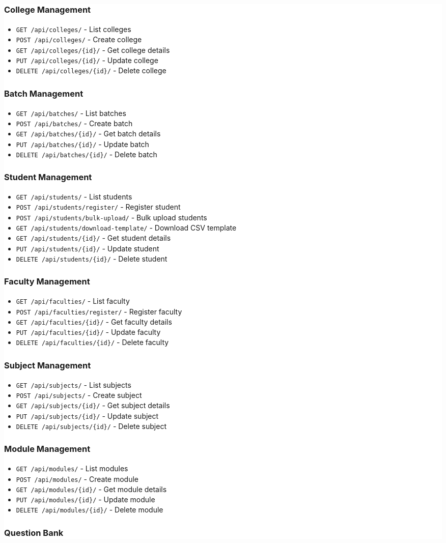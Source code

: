 ### College Management

- `GET /api/colleges/` - List colleges
- `POST /api/colleges/` - Create college
- `GET /api/colleges/{id}/` - Get college details
- `PUT /api/colleges/{id}/` - Update college
- `DELETE /api/colleges/{id}/` - Delete college

### Batch Management

- `GET /api/batches/` - List batches
- `POST /api/batches/` - Create batch
- `GET /api/batches/{id}/` - Get batch details
- `PUT /api/batches/{id}/` - Update batch
- `DELETE /api/batches/{id}/` - Delete batch

### Student Management

- `GET /api/students/` - List students
- `POST /api/students/register/` - Register student
- `POST /api/students/bulk-upload/` - Bulk upload students
- `GET /api/students/download-template/` - Download CSV template
- `GET /api/students/{id}/` - Get student details
- `PUT /api/students/{id}/` - Update student
- `DELETE /api/students/{id}/` - Delete student

### Faculty Management

- `GET /api/faculties/` - List faculty
- `POST /api/faculties/register/` - Register faculty
- `GET /api/faculties/{id}/` - Get faculty details
- `PUT /api/faculties/{id}/` - Update faculty
- `DELETE /api/faculties/{id}/` - Delete faculty

### Subject Management

- `GET /api/subjects/` - List subjects
- `POST /api/subjects/` - Create subject
- `GET /api/subjects/{id}/` - Get subject details
- `PUT /api/subjects/{id}/` - Update subject
- `DELETE /api/subjects/{id}/` - Delete subject

### Module Management

- `GET /api/modules/` - List modules
- `POST /api/modules/` - Create module
- `GET /api/modules/{id}/` - Get module details
- `PUT /api/modules/{id}/` - Update module
- `DELETE /api/modules/{id}/` - Delete module

### Question Bank
